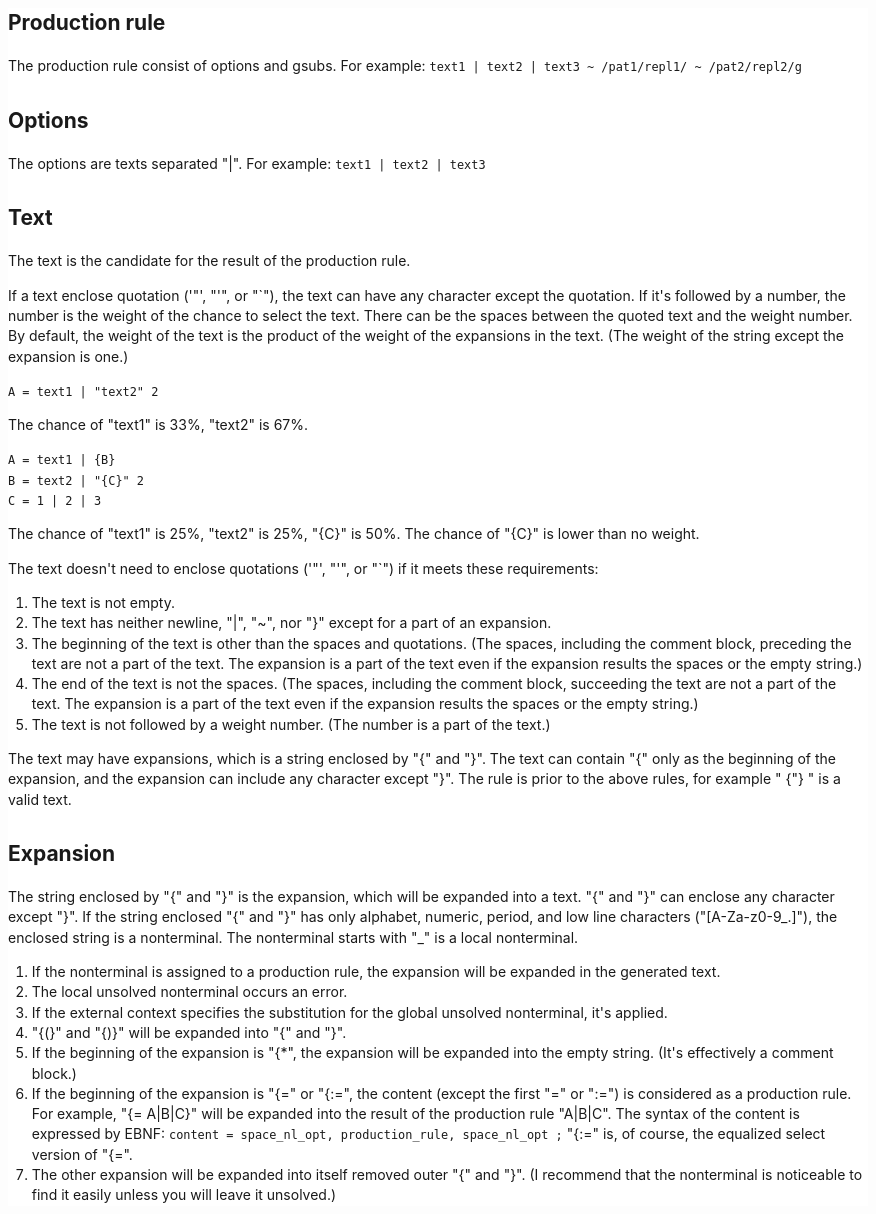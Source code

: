 ## Production rule

The production rule consist of options and gsubs. For example: `text1 | text2 | text3 ~ /pat1/repl1/ ~ /pat2/repl2/g`

## Options
The options are texts separated "|". For example: `text1 | text2 | text3`

## Text
The text is the candidate for the result of the production rule.

If a text enclose quotation ('"', "'", or "`"), the text can have any character except the quotation. If it's followed by a number, the number is the weight of the chance to select the text. There can be the spaces between the quoted text and the weight number. By default, the weight of the text is the product of the weight of the expansions in the text. (The weight of the string except the expansion is one.)

```
A = text1 | "text2" 2
```
The chance of "text1" is 33%, "text2" is 67%.
```
A = text1 | {B}
B = text2 | "{C}" 2
C = 1 | 2 | 3
```
The chance of "text1" is 25%, "text2" is 25%, "{C}" is 50%. The chance of "{C}" is lower than no weight.

The text doesn't need to enclose quotations ('"', "'", or "`") if it meets these requirements:
   1. The text is not empty.
   1. The text has neither newline, "|", "~", nor "}" except for a part of an expansion.
   1. The beginning of the text is other than the spaces and quotations. (The spaces, including the comment block, preceding the text are not a part of the text. The expansion is a part of the text even if the expansion results the spaces or the empty string.)
   1. The end of the text is not the spaces. (The spaces, including the comment block, succeeding the text are not a part of the text. The expansion is a part of the text even if the expansion results the spaces or the empty string.)
   1. The text is not followed by a weight number. (The number is a part of the text.)

The text may have expansions, which is a string enclosed by "{" and "}". The text can contain "{" only as the beginning of the expansion, and the expansion can include any character except "}". The rule is prior to the above rules, for example &quot; {&quot;} &quot; is a valid text.

## Expansion
The string enclosed by "{" and "}" is the expansion, which will be expanded into a text. "{" and "}" can enclose any character except "}". If the string enclosed "{" and "}" has only alphabet, numeric, period, and low line characters ("[A-Za-z0-9_.]"), the enclosed string is a nonterminal. The nonterminal starts with "_" is a local nonterminal.

1. If the nonterminal is assigned to a production rule, the expansion will be expanded in the generated text.
1. The local unsolved nonterminal occurs an error.
1. If the external context specifies the substitution for the global unsolved nonterminal, it's applied.
1. "{(}" and "{)}" will be expanded into "{" and "}".
1. If the beginning of the expansion is "{*", the expansion will be expanded into the empty string. (It's effectively a comment block.)
1. If the beginning of the expansion is "{=" or "{:=", the content (except the first "=" or ":=") is considered as a production rule. For example, "{= A|B|C}" will be expanded into the result of the production rule "A|B|C". The syntax of the content is expressed by EBNF: `content = space_nl_opt, production_rule, space_nl_opt ;` "{:=" is, of course, the equalized select version of "{=".
1. The other expansion will be expanded into itself removed outer "{" and "}". (I recommend that the nonterminal is noticeable to find it easily unless you will leave it unsolved.)